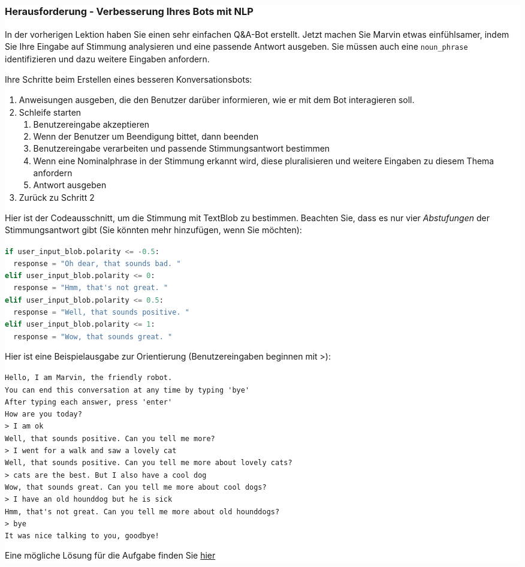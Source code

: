 ### Herausforderung - Verbesserung Ihres Bots mit NLP

In der vorherigen Lektion haben Sie einen sehr einfachen Q&A-Bot erstellt. Jetzt machen Sie Marvin etwas einfühlsamer, indem Sie Ihre Eingabe auf Stimmung analysieren und eine passende Antwort ausgeben. Sie müssen auch eine `noun_phrase` identifizieren und dazu weitere Eingaben anfordern.

Ihre Schritte beim Erstellen eines besseren Konversationsbots:

1. Anweisungen ausgeben, die den Benutzer darüber informieren, wie er mit dem Bot interagieren soll.
2. Schleife starten  
   1. Benutzereingabe akzeptieren  
   2. Wenn der Benutzer um Beendigung bittet, dann beenden  
   3. Benutzereingabe verarbeiten und passende Stimmungsantwort bestimmen  
   4. Wenn eine Nominalphrase in der Stimmung erkannt wird, diese pluralisieren und weitere Eingaben zu diesem Thema anfordern  
   5. Antwort ausgeben  
3. Zurück zu Schritt 2  

Hier ist der Codeausschnitt, um die Stimmung mit TextBlob zu bestimmen. Beachten Sie, dass es nur vier *Abstufungen* der Stimmungsantwort gibt (Sie könnten mehr hinzufügen, wenn Sie möchten):

```python
if user_input_blob.polarity <= -0.5:
  response = "Oh dear, that sounds bad. "
elif user_input_blob.polarity <= 0:
  response = "Hmm, that's not great. "
elif user_input_blob.polarity <= 0.5:
  response = "Well, that sounds positive. "
elif user_input_blob.polarity <= 1:
  response = "Wow, that sounds great. "
```

Hier ist eine Beispielausgabe zur Orientierung (Benutzereingaben beginnen mit >):

```output
Hello, I am Marvin, the friendly robot.
You can end this conversation at any time by typing 'bye'
After typing each answer, press 'enter'
How are you today?
> I am ok
Well, that sounds positive. Can you tell me more?
> I went for a walk and saw a lovely cat
Well, that sounds positive. Can you tell me more about lovely cats?
> cats are the best. But I also have a cool dog
Wow, that sounds great. Can you tell me more about cool dogs?
> I have an old hounddog but he is sick
Hmm, that's not great. Can you tell me more about old hounddogs?
> bye
It was nice talking to you, goodbye!
```

Eine mögliche Lösung für die Aufgabe finden Sie [hier](https://github.com/microsoft/ML-For-Beginners/blob/main/6-NLP/2-Tasks/solution/bot.py)

